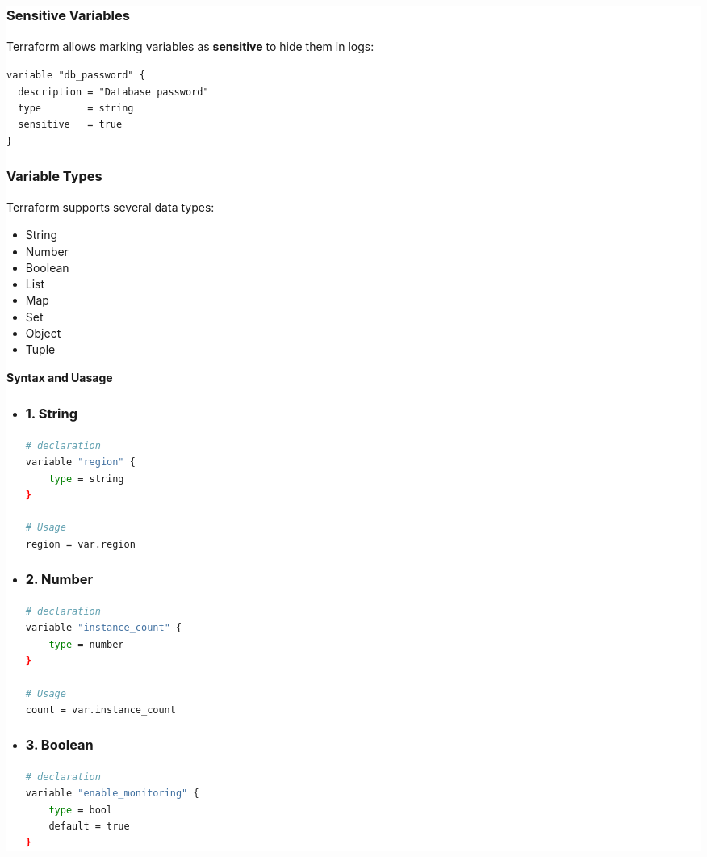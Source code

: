 ### **Sensitive Variables**  
Terraform allows marking variables as **sensitive** to hide them in logs:  
```hcl
variable "db_password" {
  description = "Database password"
  type        = string
  sensitive   = true
}
```

### **Variable Types**  
Terraform supports several data types:
- String
- Number
- Boolean
- List
- Map
- Set
-  Object
- Tuple

**Syntax and Uasage**

- ### **1. String**  
    ```sh
    # declaration
    variable "region" {
        type = string
    }

    # Usage
    region = var.region
    ```

- ### **2. Number**  
    ```sh
    # declaration
    variable "instance_count" {
        type = number
    }

    # Usage
    count = var.instance_count
    ```

- ### **3. Boolean**  
    ```sh
    # declaration
    variable "enable_monitoring" {
        type = bool
        default = true
    }
